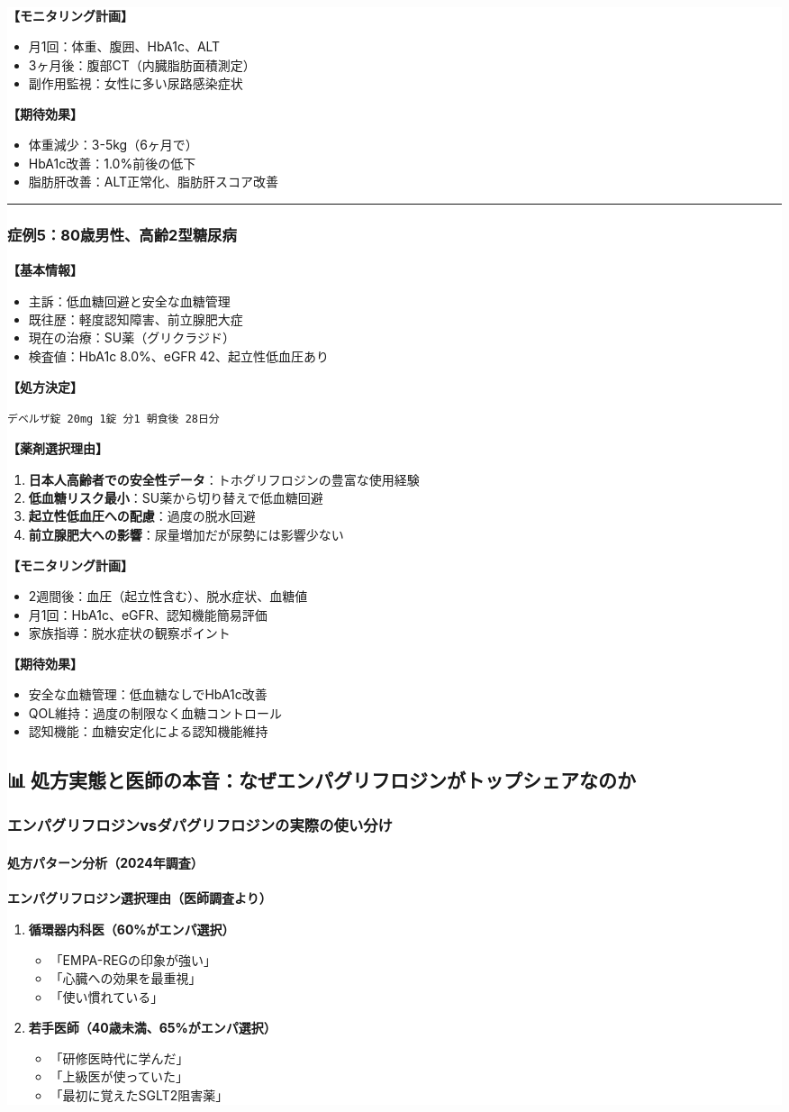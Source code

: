 **【モニタリング計画】**
- 月1回：体重、腹囲、HbA1c、ALT
- 3ヶ月後：腹部CT（内臓脂肪面積測定）
- 副作用監視：女性に多い尿路感染症状

**【期待効果】**
- 体重減少：3-5kg（6ヶ月で）
- HbA1c改善：1.0%前後の低下
- 脂肪肝改善：ALT正常化、脂肪肝スコア改善

---

### 症例5：80歳男性、高齢2型糖尿病
**【基本情報】**
- 主訴：低血糖回避と安全な血糖管理
- 既往歴：軽度認知障害、前立腺肥大症
- 現在の治療：SU薬（グリクラジド）
- 検査値：HbA1c 8.0%、eGFR 42、起立性低血圧あり

**【処方決定】**
```
デベルザ錠 20mg 1錠 分1 朝食後 28日分
```

**【薬剤選択理由】**
1. **日本人高齢者での安全性データ**：トホグリフロジンの豊富な使用経験
2. **低血糖リスク最小**：SU薬から切り替えで低血糖回避
3. **起立性低血圧への配慮**：過度の脱水回避
4. **前立腺肥大への影響**：尿量増加だが尿勢には影響少ない

**【モニタリング計画】**
- 2週間後：血圧（起立性含む）、脱水症状、血糖値
- 月1回：HbA1c、eGFR、認知機能簡易評価
- 家族指導：脱水症状の観察ポイント

**【期待効果】**
- 安全な血糖管理：低血糖なしでHbA1c改善
- QOL維持：過度の制限なく血糖コントロール
- 認知機能：血糖安定化による認知機能維持

## 📊 処方実態と医師の本音：なぜエンパグリフロジンがトップシェアなのか

### エンパグリフロジンvsダパグリフロジンの実際の使い分け

#### 処方パターン分析（2024年調査）

**エンパグリフロジン選択理由（医師調査より）**
1. **循環器内科医（60%がエンパ選択）**
   - 「EMPA-REGの印象が強い」
   - 「心臓への効果を最重視」
   - 「使い慣れている」

2. **若手医師（40歳未満、65%がエンパ選択）**
   - 「研修医時代に学んだ」
   - 「上級医が使っていた」
   - 「最初に覚えたSGLT2阻害薬」
